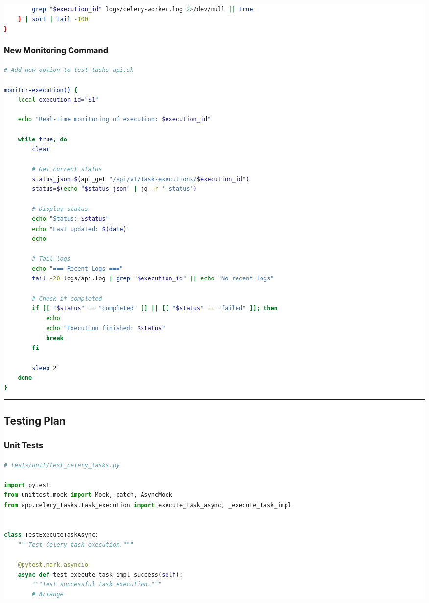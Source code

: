 ```bash
        grep "$execution_id" logs/celery-worker.log 2>/dev/null || true
    } | sort | tail -100
}
```

### New Monitoring Command

```bash
# Add new option to test_tasks_api.sh

monitor-execution() {
    local execution_id="$1"

    echo "Real-time monitoring of execution: $execution_id"

    while true; do
        clear

        # Get current status
        status_json=$(api_get "/api/v1/task-executions/$execution_id")
        status=$(echo "$status_json" | jq -r '.status')

        # Display status
        echo "Status: $status"
        echo "Last updated: $(date)"
        echo

        # Tail logs
        echo "=== Recent Logs ==="
        tail -20 logs/api.log | grep "$execution_id" || echo "No recent logs"

        # Check if completed
        if [[ "$status" == "completed" ]] || [[ "$status" == "failed" ]]; then
            echo
            echo "Execution finished: $status"
            break
        fi

        sleep 2
    done
}
```

---

## Testing Plan

### Unit Tests

```python
# tests/unit/test_celery_tasks.py

import pytest
from unittest.mock import Mock, patch, AsyncMock
from app.celery_tasks.task_execution import execute_task_async, _execute_task_impl


class TestExecuteTaskAsync:
    """Test Celery task execution."""

    @pytest.mark.asyncio
    async def test_execute_task_impl_success(self):
        """Test successful task execution."""
        # Arrange
```